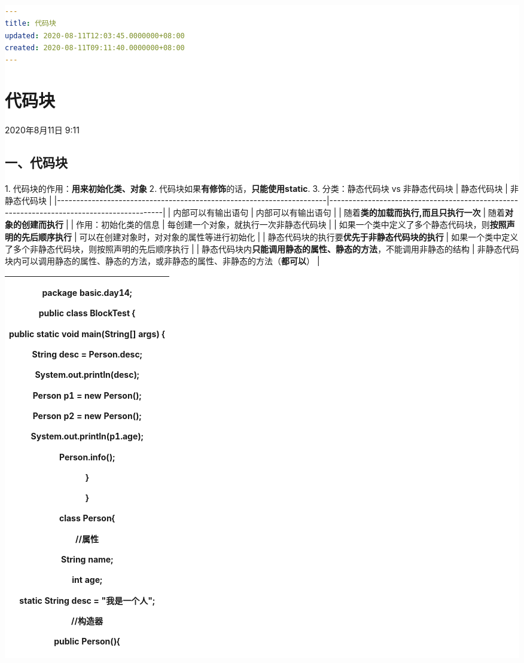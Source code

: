 ```yaml
---
title: 代码块
updated: 2020-08-11T12:03:45.0000000+08:00
created: 2020-08-11T09:11:40.0000000+08:00
---
```


# 代码块
2020年8月11日
9:11

## 一、代码块
1\. 代码块的作用：**用来初始化类、对象**
2\. 代码块如果**有修饰**的话，**只能使用static**.
3\. 分类：静态代码块 vs 非静态代码块
| 静态代码块                                                           | 非静态代码块                                                                             |
|----------------------------------------------------------------------|------------------------------------------------------------------------------------------|
| 内部可以有输出语句                                                   | 内部可以有输出语句                                                                       |
| 随着**类的加载而执行,而且只执行一次**                                | 随着**对象的创建而执行**                                                                 |
| 作用：初始化类的信息                                                 | 每创建一个对象，就执行一次非静态代码块                                                   |
| 如果一个类中定义了多个静态代码块，则**按照声明的先后顺序执行**       | 可以在创建对象时，对对象的属性等进行初始化                                               |
| 静态代码块的执行要**优先于非静态代码块的执行**                       | 如果一个类中定义了多个非静态代码块，则按照声明的先后顺序执行                             |
| 静态代码块内**只能调用静态的属性、静态的方法**，不能调用非静态的结构 | 非静态代码块内可以调用静态的属性、静态的方法，或非静态的属性、非静态的方法（**都可以**） |

<table>
<colgroup>
<col style="width: 100%" />
</colgroup>
<thead>
<tr class="header">
<th><p>package basic.day14;</p>
<p>public class BlockTest {</p>
<p>public static void main(String[] args) {</p>
<p></p>
<p>String desc = Person.desc;</p>
<p>System.out.println(desc);</p>
<p></p>
<p>Person p1 = new Person();</p>
<p>Person p2 = new Person();</p>
<p>System.out.println(p1.age);</p>
<p></p>
<p>Person.info();</p>
<p>}</p>
<p>}</p>
<p></p>
<p></p>
<p>class Person{</p>
<p>//属性</p>
<p>String name;</p>
<p></p>
<p>int age;</p>
<p></p>
<p>static String desc = "我是一个人";</p>
<p></p>
<p>//构造器</p>
<p>public Person(){</p>
<p></p>
